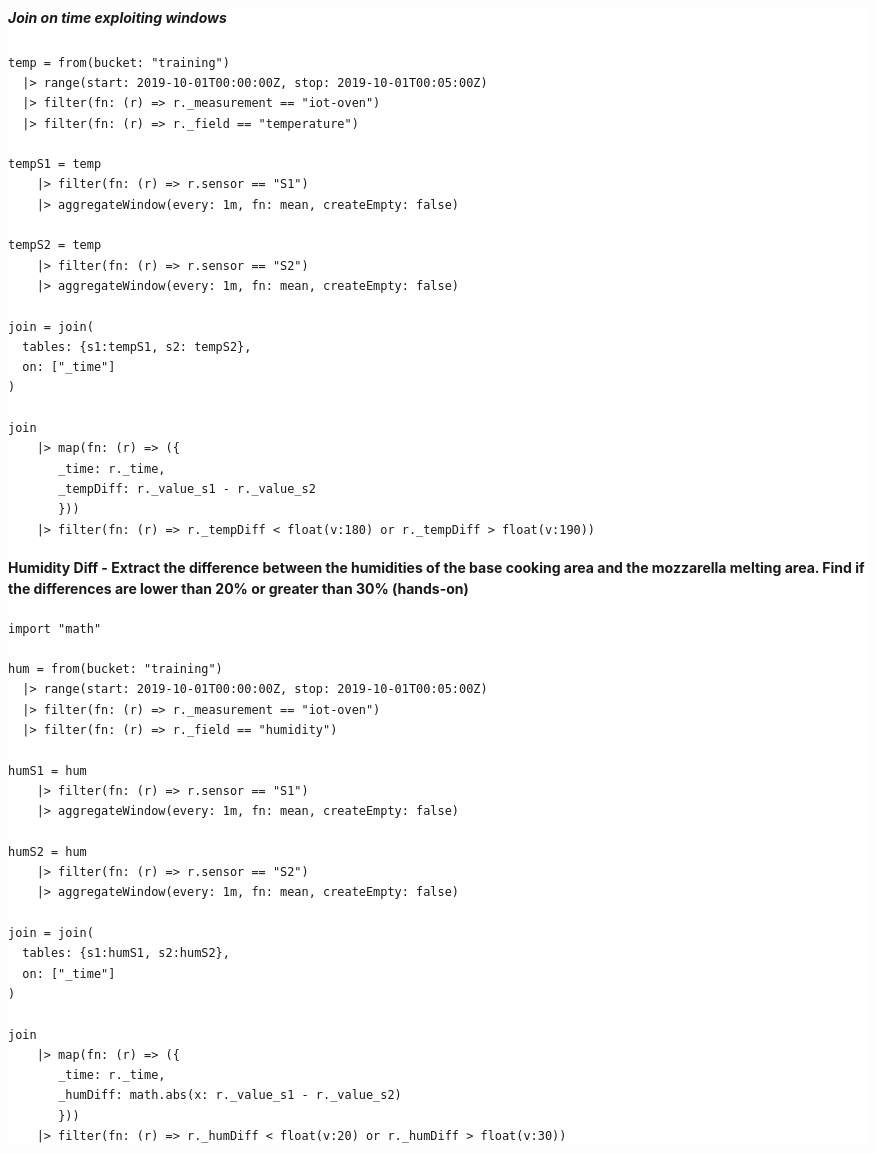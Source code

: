 ##### Join on time exploiting windows

```  
temp = from(bucket: "training")
  |> range(start: 2019-10-01T00:00:00Z, stop: 2019-10-01T00:05:00Z)
  |> filter(fn: (r) => r._measurement == "iot-oven")
  |> filter(fn: (r) => r._field == "temperature")

tempS1 = temp 
	|> filter(fn: (r) => r.sensor == "S1")
	|> aggregateWindow(every: 1m, fn: mean, createEmpty: false)
	
tempS2 = temp 
	|> filter(fn: (r) => r.sensor == "S2")
  	|> aggregateWindow(every: 1m, fn: mean, createEmpty: false)

join = join(
  tables: {s1:tempS1, s2: tempS2},
  on: ["_time"]
) 
	
join 
	|> map(fn: (r) => ({
	   _time: r._time,
	   _tempDiff: r._value_s1 - r._value_s2
	   }))
	|> filter(fn: (r) => r._tempDiff < float(v:180) or r._tempDiff > float(v:190))
```

#### Humidity Diff - Extract the difference between the humidities of the base cooking area and the mozzarella melting area. Find if the differences are lower than 20% or greater than 30% (hands-on)

```
import "math"

hum = from(bucket: "training")
  |> range(start: 2019-10-01T00:00:00Z, stop: 2019-10-01T00:05:00Z)
  |> filter(fn: (r) => r._measurement == "iot-oven")
  |> filter(fn: (r) => r._field == "humidity")

humS1 = hum 
	|> filter(fn: (r) => r.sensor == "S1")
	|> aggregateWindow(every: 1m, fn: mean, createEmpty: false)
	
humS2 = hum 
	|> filter(fn: (r) => r.sensor == "S2")
  	|> aggregateWindow(every: 1m, fn: mean, createEmpty: false)

join = join(
  tables: {s1:humS1, s2:humS2},
  on: ["_time"]
) 
	
join 
	|> map(fn: (r) => ({
	   _time: r._time,
	   _humDiff: math.abs(x: r._value_s1 - r._value_s2)
	   }))
	|> filter(fn: (r) => r._humDiff < float(v:20) or r._humDiff > float(v:30))
```
